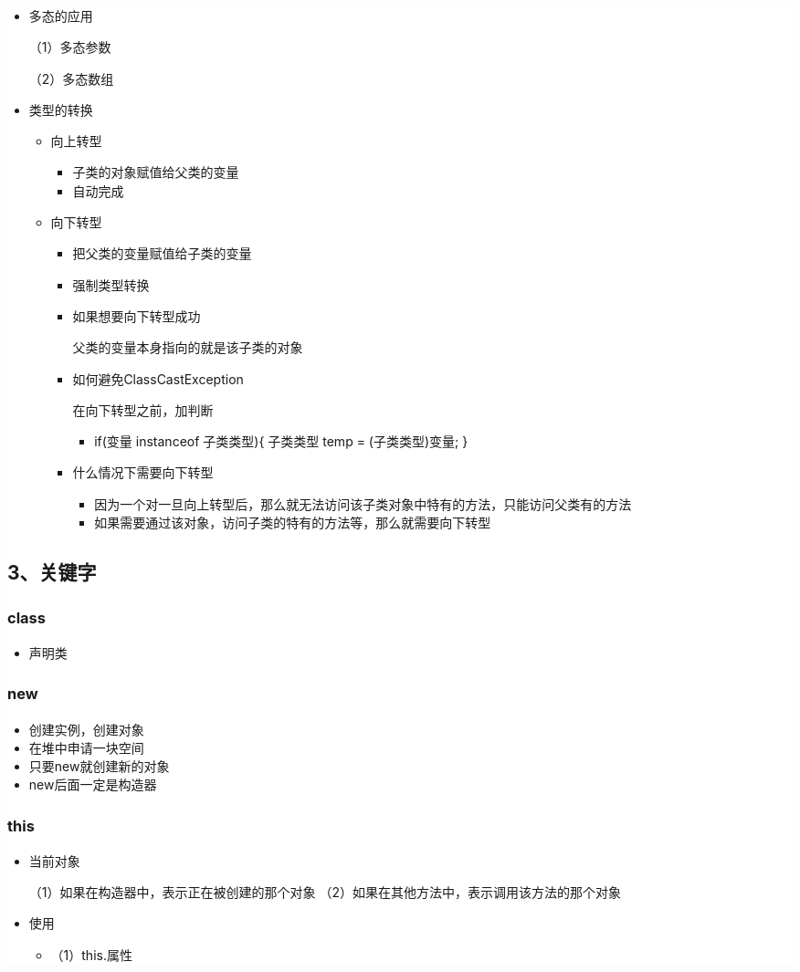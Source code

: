 - 多态的应用

  （1）多态参数

  （2）多态数组

- 类型的转换

  - 向上转型

    - 子类的对象赋值给父类的变量
    - 自动完成

  - 向下转型

    - 把父类的变量赋值给子类的变量

    - 强制类型转换

    - 如果想要向下转型成功

      父类的变量本身指向的就是该子类的对象

    - 如何避免ClassCastException

      在向下转型之前，加判断

      - if(变量  instanceof  子类类型){
        子类类型  temp = (子类类型)变量;
        }

    - 什么情况下需要向下转型

      - 因为一个对一旦向上转型后，那么就无法访问该子类对象中特有的方法，只能访问父类有的方法
      - 如果需要通过该对象，访问子类的特有的方法等，那么就需要向下转型

## 3、关键字

### class

- 声明类

### new

- 创建实例，创建对象
- 在堆中申请一块空间
- 只要new就创建新的对象
- new后面一定是构造器

### this

- 当前对象

  （1）如果在构造器中，表示正在被创建的那个对象
  （2）如果在其他方法中，表示调用该方法的那个对象

- 使用

  - （1）this.属性
